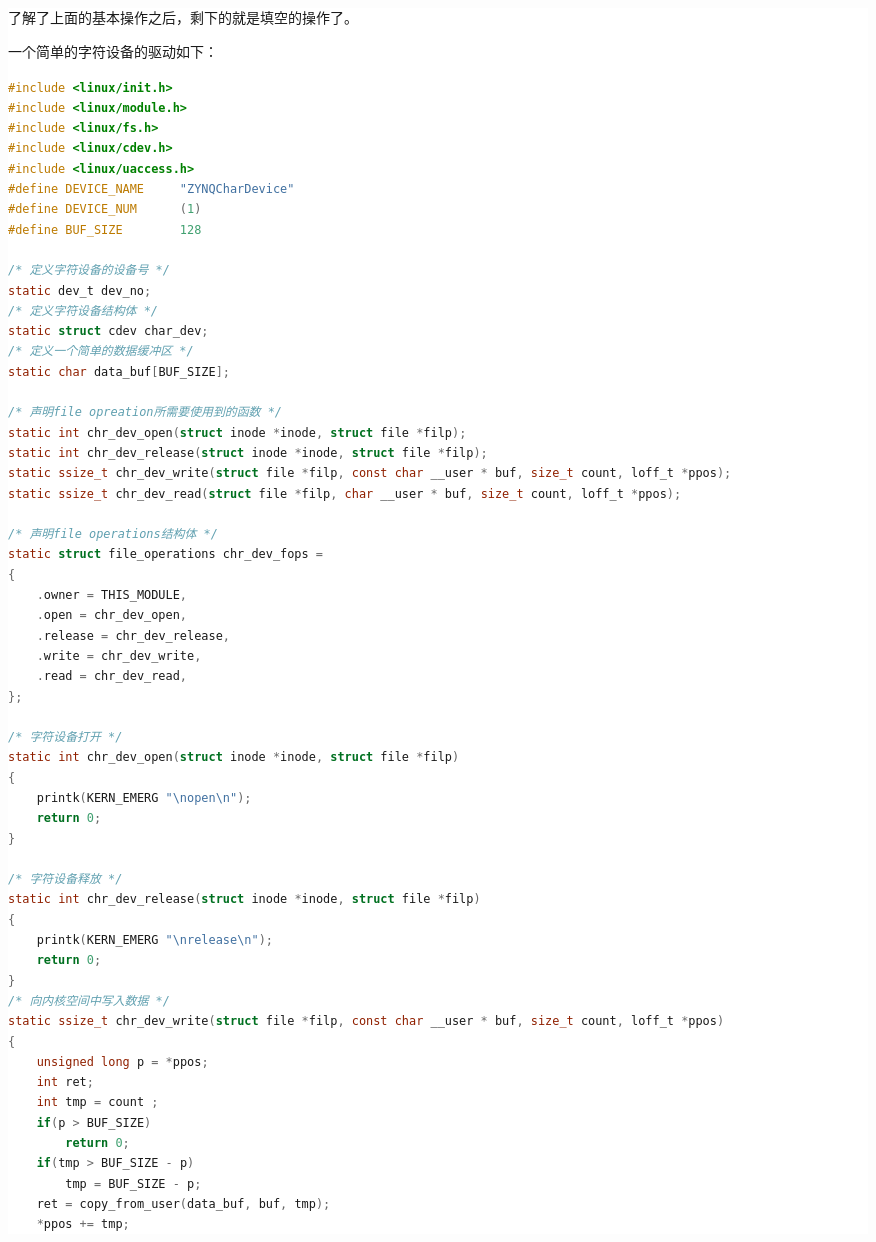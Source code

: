 ```c
```
了解了上面的基本操作之后，剩下的就是填空的操作了。

一个简单的字符设备的驱动如下：
```c
#include <linux/init.h>
#include <linux/module.h>
#include <linux/fs.h>
#include <linux/cdev.h>
#include <linux/uaccess.h>
#define DEVICE_NAME     "ZYNQCharDevice"
#define DEVICE_NUM      (1)
#define BUF_SIZE        128

/* 定义字符设备的设备号 */
static dev_t dev_no;
/* 定义字符设备结构体 */
static struct cdev char_dev;
/* 定义一个简单的数据缓冲区 */
static char data_buf[BUF_SIZE];

/* 声明file opreation所需要使用到的函数 */
static int chr_dev_open(struct inode *inode, struct file *filp);
static int chr_dev_release(struct inode *inode, struct file *filp);
static ssize_t chr_dev_write(struct file *filp, const char __user * buf, size_t count, loff_t *ppos);
static ssize_t chr_dev_read(struct file *filp, char __user * buf, size_t count, loff_t *ppos);

/* 声明file operations结构体 */
static struct file_operations chr_dev_fops = 
{
    .owner = THIS_MODULE,
    .open = chr_dev_open,
    .release = chr_dev_release,
    .write = chr_dev_write,
    .read = chr_dev_read,
};

/* 字符设备打开 */
static int chr_dev_open(struct inode *inode, struct file *filp)
{
    printk(KERN_EMERG "\nopen\n");
    return 0;
}

/* 字符设备释放 */
static int chr_dev_release(struct inode *inode, struct file *filp)
{
    printk(KERN_EMERG "\nrelease\n");
    return 0;
}
/* 向内核空间中写入数据 */
static ssize_t chr_dev_write(struct file *filp, const char __user * buf, size_t count, loff_t *ppos)
{
    unsigned long p = *ppos;
    int ret;
    int tmp = count ;
    if(p > BUF_SIZE)
        return 0;
    if(tmp > BUF_SIZE - p)
        tmp = BUF_SIZE - p;
    ret = copy_from_user(data_buf, buf, tmp);
    *ppos += tmp;
```